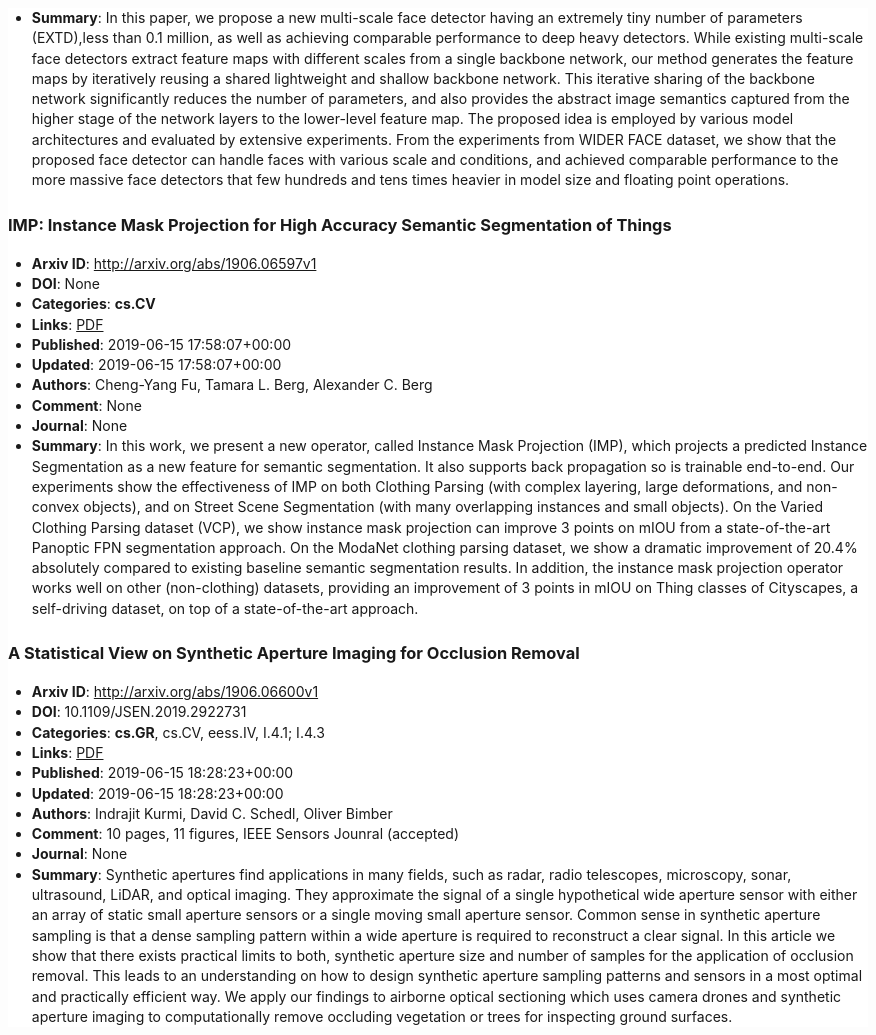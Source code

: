 - **Summary**: In this paper, we propose a new multi-scale face detector having an extremely tiny number of parameters (EXTD),less than 0.1 million, as well as achieving comparable performance to deep heavy detectors. While existing multi-scale face detectors extract feature maps with different scales from a single backbone network, our method generates the feature maps by iteratively reusing a shared lightweight and shallow backbone network. This iterative sharing of the backbone network significantly reduces the number of parameters, and also provides the abstract image semantics captured from the higher stage of the network layers to the lower-level feature map. The proposed idea is employed by various model architectures and evaluated by extensive experiments. From the experiments from WIDER FACE dataset, we show that the proposed face detector can handle faces with various scale and conditions, and achieved comparable performance to the more massive face detectors that few hundreds and tens times heavier in model size and floating point operations.



### IMP: Instance Mask Projection for High Accuracy Semantic Segmentation of Things
- **Arxiv ID**: http://arxiv.org/abs/1906.06597v1
- **DOI**: None
- **Categories**: **cs.CV**
- **Links**: [PDF](http://arxiv.org/pdf/1906.06597v1)
- **Published**: 2019-06-15 17:58:07+00:00
- **Updated**: 2019-06-15 17:58:07+00:00
- **Authors**: Cheng-Yang Fu, Tamara L. Berg, Alexander C. Berg
- **Comment**: None
- **Journal**: None
- **Summary**: In this work, we present a new operator, called Instance Mask Projection (IMP), which projects a predicted Instance Segmentation as a new feature for semantic segmentation. It also supports back propagation so is trainable end-to-end. Our experiments show the effectiveness of IMP on both Clothing Parsing (with complex layering, large deformations, and non-convex objects), and on Street Scene Segmentation (with many overlapping instances and small objects). On the Varied Clothing Parsing dataset (VCP), we show instance mask projection can improve 3 points on mIOU from a state-of-the-art Panoptic FPN segmentation approach. On the ModaNet clothing parsing dataset, we show a dramatic improvement of 20.4% absolutely compared to existing baseline semantic segmentation results. In addition, the instance mask projection operator works well on other (non-clothing) datasets, providing an improvement of 3 points in mIOU on Thing classes of Cityscapes, a self-driving dataset, on top of a state-of-the-art approach.



### A Statistical View on Synthetic Aperture Imaging for Occlusion Removal
- **Arxiv ID**: http://arxiv.org/abs/1906.06600v1
- **DOI**: 10.1109/JSEN.2019.2922731
- **Categories**: **cs.GR**, cs.CV, eess.IV, I.4.1; I.4.3
- **Links**: [PDF](http://arxiv.org/pdf/1906.06600v1)
- **Published**: 2019-06-15 18:28:23+00:00
- **Updated**: 2019-06-15 18:28:23+00:00
- **Authors**: Indrajit Kurmi, David C. Schedl, Oliver Bimber
- **Comment**: 10 pages, 11 figures, IEEE Sensors Jounral (accepted)
- **Journal**: None
- **Summary**: Synthetic apertures find applications in many fields, such as radar, radio telescopes, microscopy, sonar, ultrasound, LiDAR, and optical imaging. They approximate the signal of a single hypothetical wide aperture sensor with either an array of static small aperture sensors or a single moving small aperture sensor. Common sense in synthetic aperture sampling is that a dense sampling pattern within a wide aperture is required to reconstruct a clear signal. In this article we show that there exists practical limits to both, synthetic aperture size and number of samples for the application of occlusion removal. This leads to an understanding on how to design synthetic aperture sampling patterns and sensors in a most optimal and practically efficient way. We apply our findings to airborne optical sectioning which uses camera drones and synthetic aperture imaging to computationally remove occluding vegetation or trees for inspecting ground surfaces.
